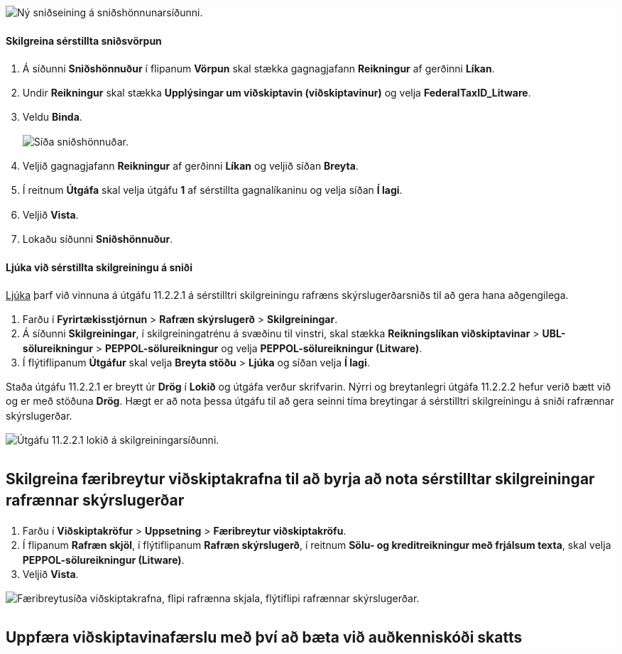 ![Ný sniðseining á sniðshönnunarsíðunni.](./media/er-quick-start3-customized-format.png)

#### <a name="configure-a-custom-format-mapping"></a>Skilgreina sérstillta sniðsvörpun

1. Á síðunni **Sniðshönnuður** í flipanum **Vörpun** skal stækka gagnagjafann **Reikningur** af gerðinni **Líkan**.
2. Undir **Reikningur** skal stækka **Upplýsingar um viðskiptavin (viðskiptavinur)** og velja **FederalTaxID\_Litware**.
3. Veldu **Binda**.

    ![Síða sniðshönnuðar.](./media/er-quick-start3-customized-format-mapping.png)

4. Veljið gagnagjafann **Reikningur** af gerðinni **Líkan** og veljið síðan **Breyta**.
5. Í reitnum **Útgáfa** skal velja útgáfu **1** af sérstillta gagnalíkaninu og velja síðan **Í lagi**.
6. Veljið **Vista**.
7. Lokaðu síðunni **Sniðshönnuður**.

#### <a name="complete-a-custom-format-configuration"></a>Ljúka við sérstillta skilgreiningu á sniði

[Ljúka](general-electronic-reporting.md#component-versioning) þarf við vinnuna á útgáfu 11.2.2.1 á sérstilltri skilgreiningu rafræns skýrslugerðarsniðs til að gera hana aðgengilega.

1. Farðu í **Fyrirtækisstjórnun** \> **Rafræn skýrslugerð** \> **Skilgreiningar**.
2. Á síðunni **Skilgreiningar**, í skilgreiningatrénu á svæðinu til vinstri, skal stækka **Reikningslíkan viðskiptavinar** \> **UBL-sölureikningur** \> **PEPPOL-sölureikningur** og velja **PEPPOL-sölureikningur (Litware)**.
3. Í flýtiflipanum **Útgáfur** skal velja **Breyta stöðu** \> **Ljúka** og síðan velja **Í lagi**.

Staða útgáfu 11.2.2.1 er breytt úr **Drög** í **Lokið** og útgáfa verður skrifvarin. Nýrri og breytanlegri útgáfa 11.2.2.2 hefur verið bætt við og er með stöðuna **Drög**. Hægt er að nota þessa útgáfu til að gera seinni tíma breytingar á sérstilltri skilgreiningu á sniði rafrænnar skýrslugerðar.

![Útgáfu 11.2.2.1 lokið á skilgreiningarsíðunni.](./media/er-quick-start3-completed-custom-format1.png)

## <a name="configure-the-accounts-receivable-parameters-to-start-to-use-custom-er-configurations"></a><a name="ConfigureAR2"></a>Skilgreina færibreytur viðskiptakrafna til að byrja að nota sérstilltar skilgreiningar rafrænnar skýrslugerðar

1. Farðu í **Viðskiptakröfur** \> **Uppsetning** \> **Færibreytur viðskiptakröfu**.
2. Í flipanum **Rafræn skjöl**, í flýtiflipanum **Rafræn skýrslugerð**, í reitnum **Sölu- og kreditreikningur með frjálsum texta**, skal velja **PEPPOL-sölureikningur (Litware)**.
3. Veljið **Vista**.

![Færibreytusíða viðskiptakrafna, flipi rafrænna skjala, flýtiflipi rafrænnar skýrslugerðar.](./media/er-quick-start3-configure-ar2.png)

## <a name="update-a-customer-record-by-adding-a-federal-tax-identification-code"></a><a name="ConfigureCustomer2"></a>Uppfæra viðskiptavinafærslu með því að bæta við auðkenniskóði skatts
